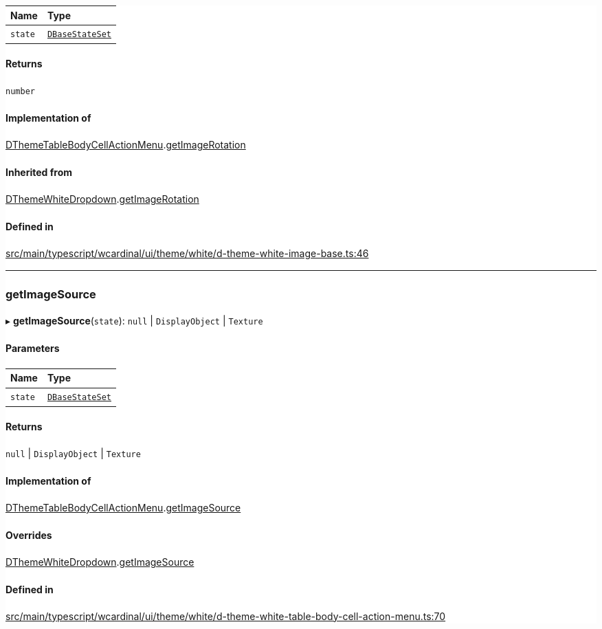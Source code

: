 | Name | Type |
| :------ | :------ |
| `state` | [`DBaseStateSet`](../interfaces/DBaseStateSet.md) |

#### Returns

`number`

#### Implementation of

[DThemeTableBodyCellActionMenu](../interfaces/DThemeTableBodyCellActionMenu.md).[getImageRotation](../interfaces/DThemeTableBodyCellActionMenu.md#getimagerotation)

#### Inherited from

[DThemeWhiteDropdown](DThemeWhiteDropdown.md).[getImageRotation](DThemeWhiteDropdown.md#getimagerotation)

#### Defined in

[src/main/typescript/wcardinal/ui/theme/white/d-theme-white-image-base.ts:46](https://github.com/winter-cardinal/winter-cardinal-ui/blob/v0.407.0/src/main/typescript/wcardinal/ui/theme/white/d-theme-white-image-base.ts#L46)

___

### getImageSource

▸ **getImageSource**(`state`): ``null`` \| `DisplayObject` \| `Texture`

#### Parameters

| Name | Type |
| :------ | :------ |
| `state` | [`DBaseStateSet`](../interfaces/DBaseStateSet.md) |

#### Returns

``null`` \| `DisplayObject` \| `Texture`

#### Implementation of

[DThemeTableBodyCellActionMenu](../interfaces/DThemeTableBodyCellActionMenu.md).[getImageSource](../interfaces/DThemeTableBodyCellActionMenu.md#getimagesource)

#### Overrides

[DThemeWhiteDropdown](DThemeWhiteDropdown.md).[getImageSource](DThemeWhiteDropdown.md#getimagesource)

#### Defined in

[src/main/typescript/wcardinal/ui/theme/white/d-theme-white-table-body-cell-action-menu.ts:70](https://github.com/winter-cardinal/winter-cardinal-ui/blob/v0.407.0/src/main/typescript/wcardinal/ui/theme/white/d-theme-white-table-body-cell-action-menu.ts#L70)
